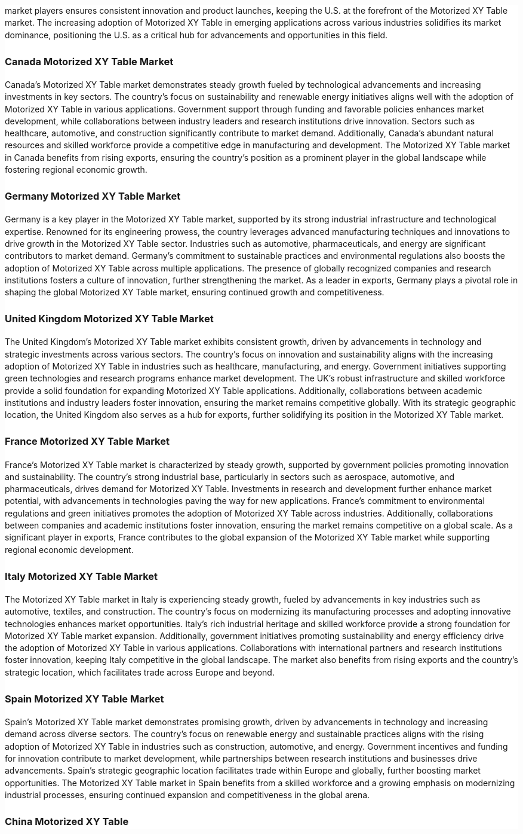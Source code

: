 market players ensures consistent innovation and product launches, keeping the U.S. at the forefront of the Motorized XY Table market. The increasing adoption of Motorized XY Table in emerging applications across various industries solidifies its market dominance, positioning the U.S. as a critical hub for advancements and opportunities in this field.</p><h3>Canada Motorized XY Table Market</h3><p>Canada&rsquo;s Motorized XY Table market demonstrates steady growth fueled by technological advancements and increasing investments in key sectors. The country&rsquo;s focus on sustainability and renewable energy initiatives aligns well with the adoption of Motorized XY Table in various applications. Government support through funding and favorable policies enhances market development, while collaborations between industry leaders and research institutions drive innovation. Sectors such as healthcare, automotive, and construction significantly contribute to market demand. Additionally, Canada&rsquo;s abundant natural resources and skilled workforce provide a competitive edge in manufacturing and development. The Motorized XY Table market in Canada benefits from rising exports, ensuring the country&rsquo;s position as a prominent player in the global landscape while fostering regional economic growth.</p><h3>Germany Motorized XY Table Market</h3><p>Germany is a key player in the Motorized XY Table market, supported by its strong industrial infrastructure and technological expertise. Renowned for its engineering prowess, the country leverages advanced manufacturing techniques and innovations to drive growth in the Motorized XY Table sector. Industries such as automotive, pharmaceuticals, and energy are significant contributors to market demand. Germany&rsquo;s commitment to sustainable practices and environmental regulations also boosts the adoption of Motorized XY Table across multiple applications. The presence of globally recognized companies and research institutions fosters a culture of innovation, further strengthening the market. As a leader in exports, Germany plays a pivotal role in shaping the global Motorized XY Table market, ensuring continued growth and competitiveness.</p><h3>United Kingdom Motorized XY Table Market</h3><p>The United Kingdom&rsquo;s Motorized XY Table market exhibits consistent growth, driven by advancements in technology and strategic investments across various sectors. The country&rsquo;s focus on innovation and sustainability aligns with the increasing adoption of Motorized XY Table in industries such as healthcare, manufacturing, and energy. Government initiatives supporting green technologies and research programs enhance market development. The UK&rsquo;s robust infrastructure and skilled workforce provide a solid foundation for expanding Motorized XY Table applications. Additionally, collaborations between academic institutions and industry leaders foster innovation, ensuring the market remains competitive globally. With its strategic geographic location, the United Kingdom also serves as a hub for exports, further solidifying its position in the Motorized XY Table market.</p><h3>France Motorized XY Table Market</h3><p>France&rsquo;s Motorized XY Table market is characterized by steady growth, supported by government policies promoting innovation and sustainability. The country&rsquo;s strong industrial base, particularly in sectors such as aerospace, automotive, and pharmaceuticals, drives demand for Motorized XY Table. Investments in research and development further enhance market potential, with advancements in technologies paving the way for new applications. France&rsquo;s commitment to environmental regulations and green initiatives promotes the adoption of Motorized XY Table across industries. Additionally, collaborations between companies and academic institutions foster innovation, ensuring the market remains competitive on a global scale. As a significant player in exports, France contributes to the global expansion of the Motorized XY Table market while supporting regional economic development.</p><h3>Italy Motorized XY Table Market</h3><p>The Motorized XY Table market in Italy is experiencing steady growth, fueled by advancements in key industries such as automotive, textiles, and construction. The country&rsquo;s focus on modernizing its manufacturing processes and adopting innovative technologies enhances market opportunities. Italy&rsquo;s rich industrial heritage and skilled workforce provide a strong foundation for Motorized XY Table market expansion. Additionally, government initiatives promoting sustainability and energy efficiency drive the adoption of Motorized XY Table in various applications. Collaborations with international partners and research institutions foster innovation, keeping Italy competitive in the global landscape. The market also benefits from rising exports and the country&rsquo;s strategic location, which facilitates trade across Europe and beyond.</p><h3>Spain Motorized XY Table Market</h3><p>Spain&rsquo;s Motorized XY Table market demonstrates promising growth, driven by advancements in technology and increasing demand across diverse sectors. The country&rsquo;s focus on renewable energy and sustainable practices aligns with the rising adoption of Motorized XY Table in industries such as construction, automotive, and energy. Government incentives and funding for innovation contribute to market development, while partnerships between research institutions and businesses drive advancements. Spain&rsquo;s strategic geographic location facilitates trade within Europe and globally, further boosting market opportunities. The Motorized XY Table market in Spain benefits from a skilled workforce and a growing emphasis on modernizing industrial processes, ensuring continued expansion and competitiveness in the global arena.</p><h3>China Motorized XY Table